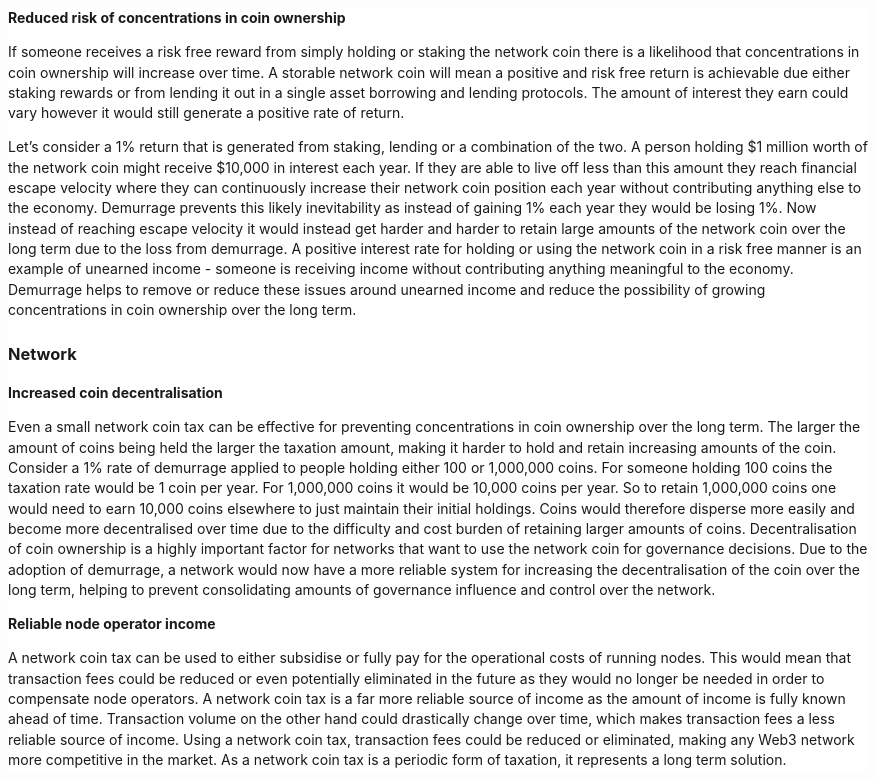 

**Reduced risk of concentrations in coin ownership**

If someone receives a risk free reward from simply holding or staking the network coin there is a likelihood that concentrations in coin ownership will increase over time. A storable network coin will mean a positive and risk free return is achievable due either staking rewards or from lending it out in a single asset borrowing and lending protocols. The amount of interest they earn could vary however it would still generate a positive rate of return.

Let’s consider a 1% return that is generated from staking, lending or a combination of the two. A person holding $1 million worth of the network coin might receive $10,000 in interest each year. If they are able to live off less than this amount they reach financial escape velocity where they can continuously increase their network coin position each year without contributing anything else to the economy. Demurrage prevents this likely inevitability as instead of gaining 1% each year they would be losing 1%. Now instead of reaching escape velocity it would instead get harder and harder to retain large amounts of the network coin over the long term due to the loss from demurrage. A positive interest rate for holding or using the network coin in a risk free manner is an example of unearned income - someone is receiving income without contributing anything meaningful to the economy. Demurrage helps to remove or reduce these issues around unearned income and reduce the possibility of growing concentrations in coin ownership over the long term.



### **Network**



**Increased coin decentralisation**

Even a small network coin tax can be effective for preventing concentrations in coin ownership over the long term. The larger the amount of coins being held the larger the taxation amount, making it harder to hold and retain increasing amounts of the coin. Consider a 1% rate of demurrage applied to people holding either 100 or 1,000,000 coins. For someone holding 100 coins the taxation rate would be 1 coin per year. For 1,000,000 coins it would be 10,000 coins per year. So to retain 1,000,000 coins one would need to earn 10,000 coins elsewhere to just maintain their initial holdings. Coins would therefore disperse more easily and become more decentralised over time due to the difficulty and cost burden of retaining larger amounts of coins. Decentralisation of coin ownership is a highly important factor for networks that want to use the network coin for governance decisions. Due to the adoption of demurrage, a network would now have a more reliable system for increasing the decentralisation of the coin over the long term, helping to prevent consolidating amounts of governance influence and control over the network.



**Reliable node operator income**

A network coin tax can be used to either subsidise or fully pay for the operational costs of running nodes. This would mean that transaction fees could be reduced or even potentially eliminated in the future as they would no longer be needed in order to compensate node operators. A network coin tax is a far more reliable source of income as the amount of income is fully known ahead of time. Transaction volume on the other hand could drastically change over time, which makes transaction fees a less reliable source of income. Using a network coin tax, transaction fees could be reduced or eliminated, making any Web3 network more competitive in the market. As a network coin tax is a periodic form of taxation, it represents a long term solution.



